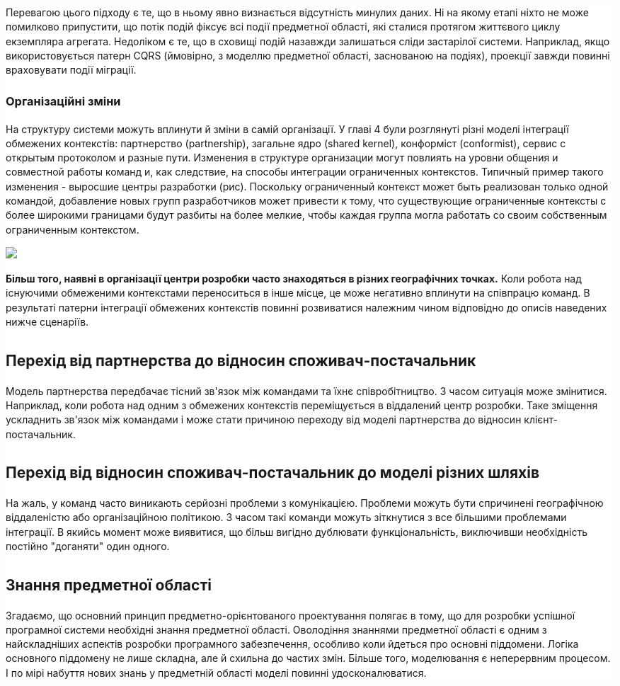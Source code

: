 Перевагою цього підходу є те, що в ньому явно визнається відсутність минулих даних. Ні на якому етапі ніхто не може помилково припустити, що потік подій фіксує всі події предметної області, які сталися протягом життєвого циклу екземпляра агрегата. Недоліком є те, що в сховищі подій назавжди залишаться сліди застарілої системи. Наприклад, якщо використовується патерн CQRS (ймовірно, з моделлю предметної області, заснованою на подіях), проекції завжди повинні враховувати події міграції.

### Організаційні зміни

На структуру системи можуть вплинути й зміни в самій організації. У главі 4 були розглянуті різні моделі інтеграції обмежених контекстів: партнерство (partnership), загальне ядро (shared kernel), конформіст (conformist), сервис с открытым протоколом и разные пути. Изменения
в структуре организации могут повлиять на уровни общения и совместной работы
команд и, как следствие, на способы интеграции ограниченных контекстов.
Типичный пример такого изменения - выросшие центры разработки (рис).
Поскольку ограниченный контекст может быть реализован только одной командой,
добавление новых групп разработчиков может привести к тому, что существующие
ограниченные контексты с более широкими границами будут разбиты на более
мелкие, чтобы каждая группа могла работать со своим собственным ограниченным
контекстом.

![](/images/69.png)

**Більш того, наявні в організації центри розробки часто знаходяться в різних географічних точках.**
Коли робота над існуючими обмеженими контекстами переноситься в інше місце, це може негативно вплинути на співпрацю команд. В результаті патерни інтеграції обмежених контекстів повинні розвиватися належним чином відповідно до описів наведених нижче сценаріїв.

## Перехід від партнерства до відносин споживач-постачальник

Модель партнерства передбачає тісний зв'язок між командами та їхнє співробітництво. З часом ситуація може змінитися. Наприклад, коли робота над одним з обмежених контекстів переміщується в віддалений центр розробки. Таке зміщення ускладнить зв'язок між командами і може стати причиною переходу від моделі партнерства до відносин клієнт-постачальник.

## Перехід від відносин споживач-постачальник до моделі різних шляхів

На жаль, у команд часто виникають серйозні проблеми з комунікацією. Проблеми можуть бути спричинені географічною віддаленістю або організаційною політикою. З часом такі команди можуть зіткнутися з все більшими проблемами інтеграції. В якийсь момент може виявитися, що більш вигідно дублювати функціональність, виключивши необхідність постійно "доганяти" один одного.

## Знання предметної області

Згадаємо, що основний принцип предметно-орієнтованого проектування полягає в тому, що для розробки успішної програмної системи необхідні знання предметної області. Оволодіння знаннями предметної області є одним з найскладніших аспектів розробки програмного забезпечення, особливо коли йдеться про основні піддомени. Логіка основного піддомену не лише складна, але й схильна до частих змін. Більше того, моделювання є неперервним процесом. І по мірі набуття нових знань у предметній області моделі повинні удосконалюватися.

